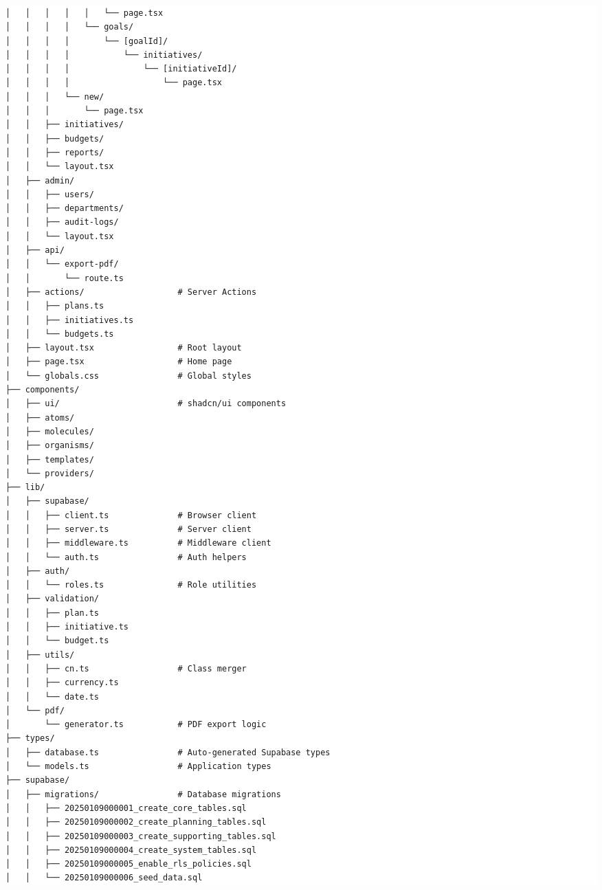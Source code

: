 ```
│   │   │   │   │   └── page.tsx
│   │   │   │   └── goals/
│   │   │   │       └── [goalId]/
│   │   │   │           └── initiatives/
│   │   │   │               └── [initiativeId]/
│   │   │   │                   └── page.tsx
│   │   │   └── new/
│   │   │       └── page.tsx
│   │   ├── initiatives/
│   │   ├── budgets/
│   │   ├── reports/
│   │   └── layout.tsx
│   ├── admin/
│   │   ├── users/
│   │   ├── departments/
│   │   ├── audit-logs/
│   │   └── layout.tsx
│   ├── api/
│   │   └── export-pdf/
│   │       └── route.ts
│   ├── actions/                   # Server Actions
│   │   ├── plans.ts
│   │   ├── initiatives.ts
│   │   └── budgets.ts
│   ├── layout.tsx                 # Root layout
│   ├── page.tsx                   # Home page
│   └── globals.css                # Global styles
├── components/
│   ├── ui/                        # shadcn/ui components
│   ├── atoms/
│   ├── molecules/
│   ├── organisms/
│   ├── templates/
│   └── providers/
├── lib/
│   ├── supabase/
│   │   ├── client.ts              # Browser client
│   │   ├── server.ts              # Server client
│   │   ├── middleware.ts          # Middleware client
│   │   └── auth.ts                # Auth helpers
│   ├── auth/
│   │   └── roles.ts               # Role utilities
│   ├── validation/
│   │   ├── plan.ts
│   │   ├── initiative.ts
│   │   └── budget.ts
│   ├── utils/
│   │   ├── cn.ts                  # Class merger
│   │   ├── currency.ts
│   │   └── date.ts
│   └── pdf/
│       └── generator.ts           # PDF export logic
├── types/
│   ├── database.ts                # Auto-generated Supabase types
│   └── models.ts                  # Application types
├── supabase/
│   ├── migrations/                # Database migrations
│   │   ├── 20250109000001_create_core_tables.sql
│   │   ├── 20250109000002_create_planning_tables.sql
│   │   ├── 20250109000003_create_supporting_tables.sql
│   │   ├── 20250109000004_create_system_tables.sql
│   │   ├── 20250109000005_enable_rls_policies.sql
│   │   └── 20250109000006_seed_data.sql
```